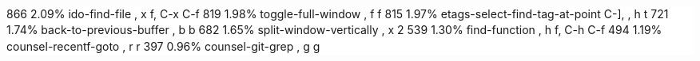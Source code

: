 <tr>
<td class="org-right">866</td>
<td class="org-right">2.09%</td>
<td class="org-left">ido-find-file</td>
<td class="org-left">, x f, C-x C-f</td>
</tr>


<tr>
<td class="org-right">819</td>
<td class="org-right">1.98%</td>
<td class="org-left">toggle-full-window</td>
<td class="org-left">, f f</td>
</tr>


<tr>
<td class="org-right">815</td>
<td class="org-right">1.97%</td>
<td class="org-left">etags-select-find-tag-at-point</td>
<td class="org-left">C-], , h t</td>
</tr>


<tr>
<td class="org-right">721</td>
<td class="org-right">1.74%</td>
<td class="org-left">back-to-previous-buffer</td>
<td class="org-left">, b b</td>
</tr>


<tr>
<td class="org-right">682</td>
<td class="org-right">1.65%</td>
<td class="org-left">split-window-vertically</td>
<td class="org-left">, x 2</td>
</tr>


<tr>
<td class="org-right">539</td>
<td class="org-right">1.30%</td>
<td class="org-left">find-function</td>
<td class="org-left">, h f, C-h C-f</td>
</tr>


<tr>
<td class="org-right">494</td>
<td class="org-right">1.19%</td>
<td class="org-left">counsel-recentf-goto</td>
<td class="org-left">, r r</td>
</tr>


<tr>
<td class="org-right">397</td>
<td class="org-right">0.96%</td>
<td class="org-left">counsel-git-grep</td>
<td class="org-left">, g g</td>
</tr>
